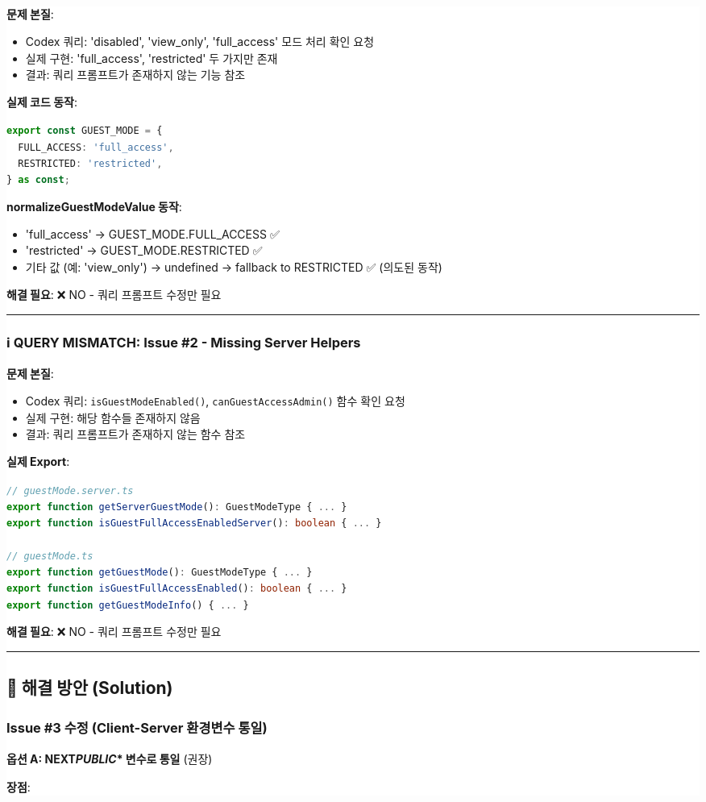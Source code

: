 **문제 본질**:

- Codex 쿼리: 'disabled', 'view_only', 'full_access' 모드 처리 확인 요청
- 실제 구현: 'full_access', 'restricted' 두 가지만 존재
- 결과: 쿼리 프롬프트가 존재하지 않는 기능 참조

**실제 코드 동작**:

```typescript
export const GUEST_MODE = {
  FULL_ACCESS: 'full_access',
  RESTRICTED: 'restricted',
} as const;
```

**normalizeGuestModeValue 동작**:

- 'full_access' → GUEST_MODE.FULL_ACCESS ✅
- 'restricted' → GUEST_MODE.RESTRICTED ✅
- 기타 값 (예: 'view_only') → undefined → fallback to RESTRICTED ✅ (의도된 동작)

**해결 필요**: ❌ NO - 쿼리 프롬프트 수정만 필요

---

### ℹ️ QUERY MISMATCH: Issue #2 - Missing Server Helpers

**문제 본질**:

- Codex 쿼리: `isGuestModeEnabled()`, `canGuestAccessAdmin()` 함수 확인 요청
- 실제 구현: 해당 함수들 존재하지 않음
- 결과: 쿼리 프롬프트가 존재하지 않는 함수 참조

**실제 Export**:

```typescript
// guestMode.server.ts
export function getServerGuestMode(): GuestModeType { ... }
export function isGuestFullAccessEnabledServer(): boolean { ... }

// guestMode.ts
export function getGuestMode(): GuestModeType { ... }
export function isGuestFullAccessEnabled(): boolean { ... }
export function getGuestModeInfo() { ... }
```

**해결 필요**: ❌ NO - 쿼리 프롬프트 수정만 필요

---

## 🔧 해결 방안 (Solution)

### Issue #3 수정 (Client-Server 환경변수 통일)

**옵션 A: NEXT*PUBLIC*\* 변수로 통일** (권장)

**장점**:
